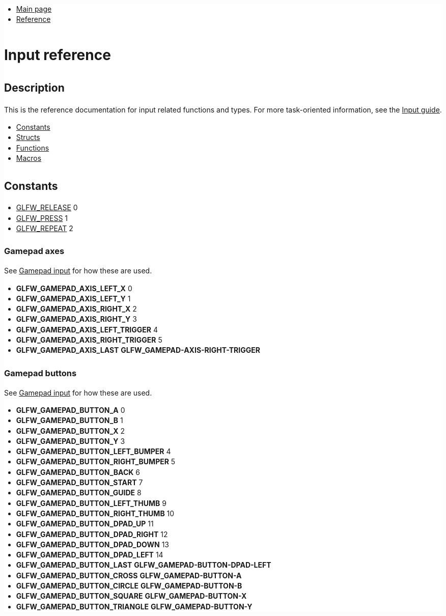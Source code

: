
* [Main page](https://hectarea1996.github.io/cl-glfw/)
* [Reference](https://hectarea1996.github.io/cl-glfw/reference.html)

# Input reference

## Description

This is the reference documentation for input related functions and types. For more task-oriented information, see the [Input guide](https://www.glfw.org/docs/latest/input_guide.html).

* [Constants](https://hectarea1996.github.io/cl-glfw/input.html#constants)
* [Structs](https://hectarea1996.github.io/cl-glfw/input.html#structs)
* [Functions](https://hectarea1996.github.io/cl-glfw/input.html#functions)
* [Macros](https://hectarea1996.github.io/cl-glfw/input.html#macros)

## Constants

* [GLFW_RELEASE](https://hectarea1996.github.io/cl-glfw/input.html#release) 0
* [GLFW_PRESS](https://hectarea1996.github.io/cl-glfw/input.html#press) 1
* [GLFW_REPEAT](https://hectarea1996.github.io/cl-glfw/input.html#repeat) 2

### Gamepad axes

See [Gamepad input](https://www.glfw.org/docs/latest/input_guide.html#gamepad) for how these are used. 

* **GLFW_GAMEPAD_AXIS_LEFT_X** 0
* **GLFW_GAMEPAD_AXIS_LEFT_Y** 1
* **GLFW_GAMEPAD_AXIS_RIGHT_X** 2
* **GLFW_GAMEPAD_AXIS_RIGHT_Y** 3
* **GLFW_GAMEPAD_AXIS_LEFT_TRIGGER** 4
* **GLFW_GAMEPAD_AXIS_RIGHT_TRIGGER** 5
* **GLFW_GAMEPAD_AXIS_LAST** **GLFW_GAMEPAD-AXIS-RIGHT-TRIGGER**

### Gamepad buttons

See [Gamepad input](https://www.glfw.org/docs/latest/input_guide.html#gamepad) for how these are used.

* **GLFW_GAMEPAD_BUTTON_A** 0
* **GLFW_GAMEPAD_BUTTON_B** 1
* **GLFW_GAMEPAD_BUTTON_X** 2
* **GLFW_GAMEPAD_BUTTON_Y** 3
* **GLFW_GAMEPAD_BUTTON_LEFT_BUMPER** 4
* **GLFW_GAMEPAD_BUTTON_RIGHT_BUMPER** 5
* **GLFW_GAMEPAD_BUTTON_BACK** 6
* **GLFW_GAMEPAD_BUTTON_START** 7
* **GLFW_GAMEPAD_BUTTON_GUIDE** 8
* **GLFW_GAMEPAD_BUTTON_LEFT_THUMB** 9
* **GLFW_GAMEPAD_BUTTON_RIGHT_THUMB** 10
* **GLFW_GAMEPAD_BUTTON_DPAD_UP** 11
* **GLFW_GAMEPAD_BUTTON_DPAD_RIGHT** 12
* **GLFW_GAMEPAD_BUTTON_DPAD_DOWN** 13
* **GLFW_GAMEPAD_BUTTON_DPAD_LEFT** 14
* **GLFW_GAMEPAD_BUTTON_LAST** **GLFW_GAMEPAD-BUTTON-DPAD-LEFT**
* **GLFW_GAMEPAD_BUTTON_CROSS** **GLFW_GAMEPAD-BUTTON-A**
* **GLFW_GAMEPAD_BUTTON_CIRCLE** **GLFW_GAMEPAD-BUTTON-B**
* **GLFW_GAMEPAD_BUTTON_SQUARE** **GLFW_GAMEPAD-BUTTON-X**
* **GLFW_GAMEPAD_BUTTON_TRIANGLE** **GLFW_GAMEPAD-BUTTON-Y**
